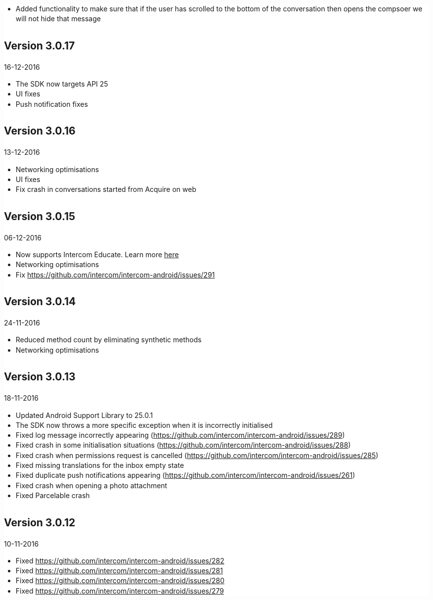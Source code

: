 * Added functionality to make sure that if the user has scrolled to the bottom of the conversation then opens the compsoer we will not hide that message

## Version 3.0.17

16-12-2016
* The SDK now targets API 25
* UI fixes
* Push notification fixes

## Version 3.0.16

13-12-2016
* Networking optimisations
* UI fixes
* Fix crash in conversations started from Acquire on web

## Version 3.0.15

06-12-2016
* Now supports Intercom Educate. Learn more [here](https://www.intercom.com/customer-support-software/knowledge-base)
* Networking optimisations
* Fix https://github.com/intercom/intercom-android/issues/291

## Version 3.0.14

24-11-2016
* Reduced method count by eliminating synthetic methods
* Networking optimisations

## Version 3.0.13

18-11-2016
* Updated Android Support Library to 25.0.1
* The SDK now throws a more specific exception when it is incorrectly initialised
* Fixed log message incorrectly appearing (https://github.com/intercom/intercom-android/issues/289)
* Fixed crash in some initialisation situations (https://github.com/intercom/intercom-android/issues/288)
* Fixed crash when permissions request is cancelled (https://github.com/intercom/intercom-android/issues/285)
* Fixed missing translations for the inbox empty state
* Fixed duplicate push notifications appearing (https://github.com/intercom/intercom-android/issues/261)
* Fixed crash when opening a photo attachment
* Fixed Parcelable crash

## Version 3.0.12

10-11-2016
* Fixed https://github.com/intercom/intercom-android/issues/282
* Fixed https://github.com/intercom/intercom-android/issues/281
* Fixed https://github.com/intercom/intercom-android/issues/280
* Fixed https://github.com/intercom/intercom-android/issues/279
